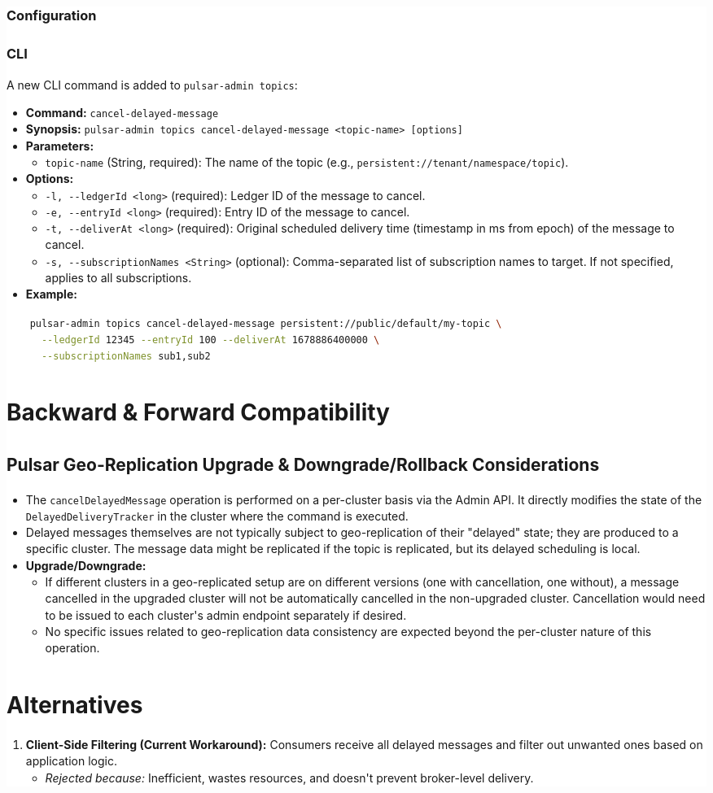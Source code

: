 ### Configuration

### CLI

A new CLI command is added to `pulsar-admin topics`:

*   **Command:** `cancel-delayed-message`
*   **Synopsis:** `pulsar-admin topics cancel-delayed-message <topic-name> [options]`
*   **Parameters:**
    *   `topic-name` (String, required): The name of the topic (e.g., `persistent://tenant/namespace/topic`).
*   **Options:**
    *   `-l, --ledgerId <long>` (required): Ledger ID of the message to cancel.
    *   `-e, --entryId <long>` (required): Entry ID of the message to cancel.
    *   `-t, --deliverAt <long>` (required): Original scheduled delivery time (timestamp in ms from epoch) of the message to cancel.
    *   `-s, --subscriptionNames <String>` (optional): Comma-separated list of subscription names to target. If not specified, applies to all subscriptions.
*   **Example:**
```bash
    pulsar-admin topics cancel-delayed-message persistent://public/default/my-topic \
      --ledgerId 12345 --entryId 100 --deliverAt 1678886400000 \
      --subscriptionNames sub1,sub2
```

# Backward & Forward Compatibility

## Pulsar Geo-Replication Upgrade & Downgrade/Rollback Considerations

*   The `cancelDelayedMessage` operation is performed on a per-cluster basis via the Admin API. It directly modifies the state of the `DelayedDeliveryTracker` in the cluster where the command is executed.
*   Delayed messages themselves are not typically subject to geo-replication of their "delayed" state; they are produced to a specific cluster. The message data might be replicated if the topic is replicated, but its delayed scheduling is local.
*   **Upgrade/Downgrade:**
    *   If different clusters in a geo-replicated setup are on different versions (one with cancellation, one without), a message cancelled in the upgraded cluster will not be automatically cancelled in the non-upgraded cluster. Cancellation would need to be issued to each cluster's admin endpoint separately if desired.
    *   No specific issues related to geo-replication data consistency are expected beyond the per-cluster nature of this operation.

# Alternatives

1.  **Client-Side Filtering (Current Workaround):** Consumers receive all delayed messages and filter out unwanted ones based on application logic.
    *   *Rejected because:* Inefficient, wastes resources, and doesn't prevent broker-level delivery.
